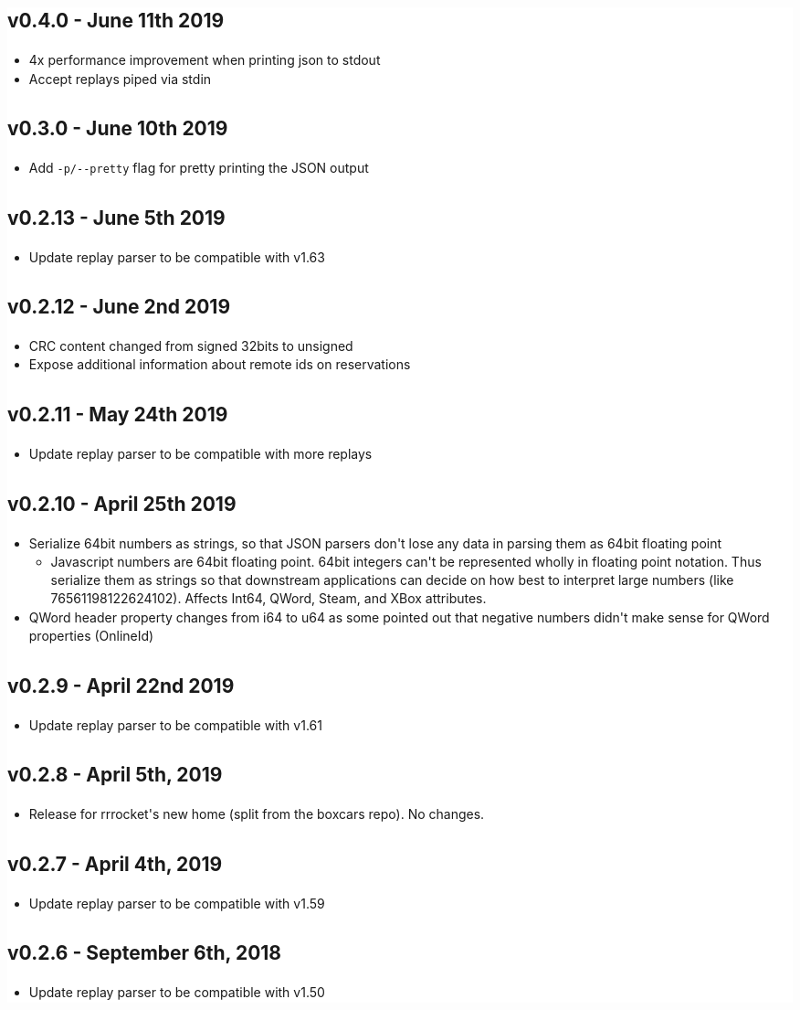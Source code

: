 ## v0.4.0 - June 11th 2019

* 4x performance improvement when printing json to stdout
* Accept replays piped via stdin

## v0.3.0 - June 10th 2019

* Add `-p/--pretty` flag for pretty printing the JSON output

## v0.2.13 - June 5th 2019

* Update replay parser to be compatible with v1.63

## v0.2.12 - June 2nd 2019

* CRC content changed from signed 32bits to unsigned
* Expose additional information about remote ids on reservations

## v0.2.11 - May 24th 2019

* Update replay parser to be compatible with more replays

## v0.2.10 - April 25th 2019

* Serialize 64bit numbers as strings, so that JSON parsers don't lose any data
  in parsing them as 64bit floating point
  * Javascript numbers are 64bit floating point. 64bit integers can't be
    represented wholly in floating point notation. Thus serialize them as
    strings so that downstream applications can decide on how best to interpret
    large numbers (like 76561198122624102). Affects Int64, QWord, Steam, and
    XBox attributes.
* QWord header property changes from i64 to u64 as some pointed out that
  negative numbers didn't make sense for QWord properties (OnlineId)

## v0.2.9 - April 22nd 2019

* Update replay parser to be compatible with v1.61

## v0.2.8 - April 5th, 2019

* Release for rrrocket's new home (split from the boxcars repo). No changes.

## v0.2.7 - April 4th, 2019

* Update replay parser to be compatible with v1.59

## v0.2.6 - September 6th, 2018

* Update replay parser to be compatible with v1.50

